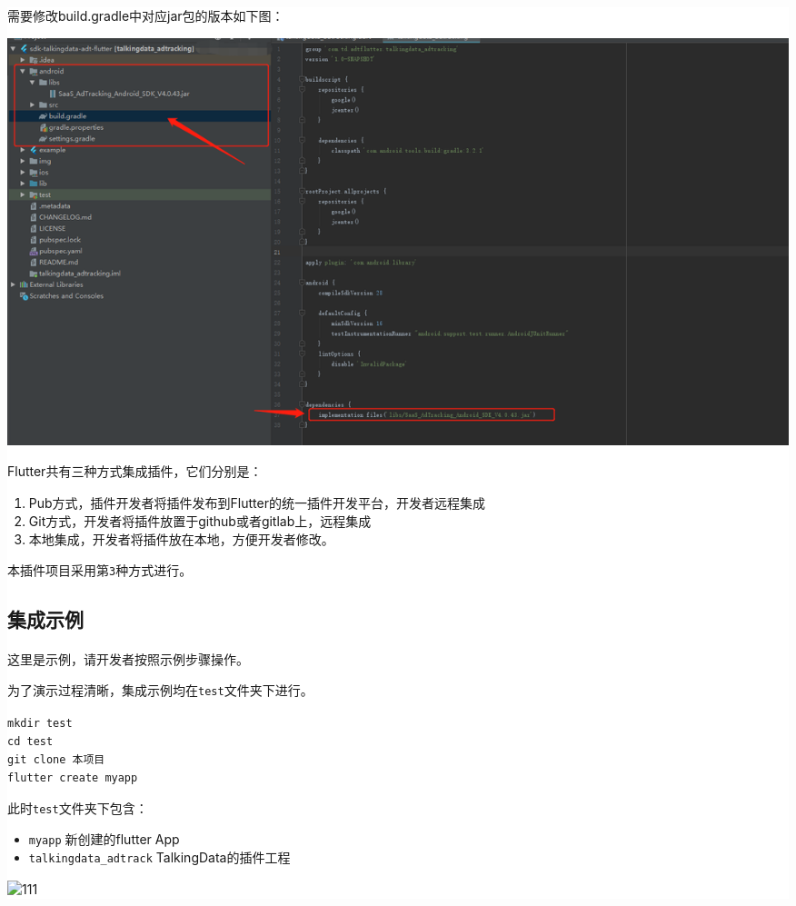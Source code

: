 
需要修改build.gradle中对应jar包的版本如下图：

![androidReplaceVersion](./img/android_replace_gradle.png)

Flutter共有三种方式集成插件，它们分别是：

1. Pub方式，插件开发者将插件发布到Flutter的统一插件开发平台，开发者远程集成
2. Git方式，开发者将插件放置于github或者gitlab上，远程集成
3. 本地集成，开发者将插件放在本地，方便开发者修改。

本插件项目采用第`3`种方式进行。

## 集成示例

这里是示例，请开发者按照示例步骤操作。

为了演示过程清晰，集成示例均在`test`文件夹下进行。

```shell
mkdir test
cd test
git clone 本项目 
flutter create myapp
```

此时`test`文件夹下包含：

- `myapp` 新创建的flutter App
- `talkingdata_adtrack` TalkingData的插件工程

![111](./img/iOS111.png)
